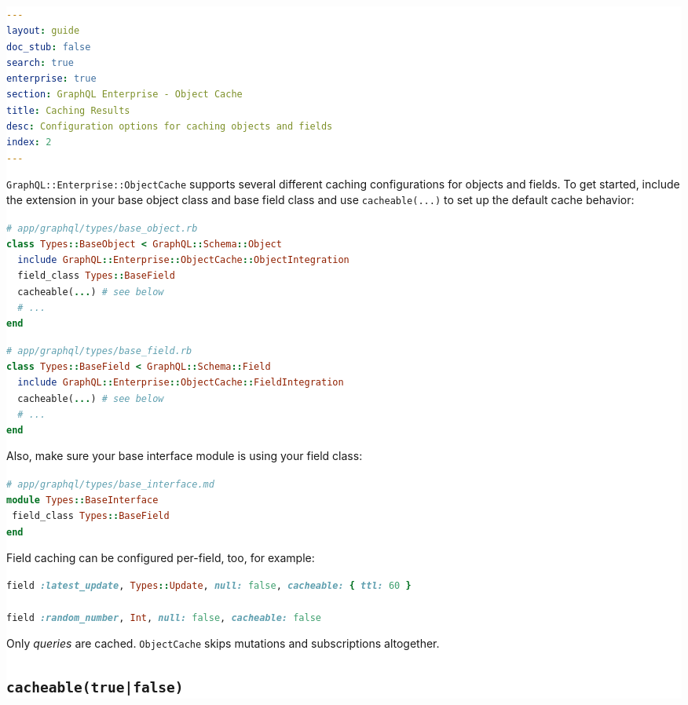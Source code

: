 ```yaml
---
layout: guide
doc_stub: false
search: true
enterprise: true
section: GraphQL Enterprise - Object Cache
title: Caching Results
desc: Configuration options for caching objects and fields
index: 2
---
```


`GraphQL::Enterprise::ObjectCache` supports several different caching configurations for objects and fields. To get started, include the extension in your base object class and base field class and use `cacheable(...)` to set up the default cache behavior:

```ruby
# app/graphql/types/base_object.rb
class Types::BaseObject < GraphQL::Schema::Object
  include GraphQL::Enterprise::ObjectCache::ObjectIntegration
  field_class Types::BaseField
  cacheable(...) # see below
  # ...
end
```

```ruby
# app/graphql/types/base_field.rb
class Types::BaseField < GraphQL::Schema::Field
  include GraphQL::Enterprise::ObjectCache::FieldIntegration
  cacheable(...) # see below
  # ...
end
```

Also, make sure your base interface module is using your field class:

```ruby
# app/graphql/types/base_interface.md
module Types::BaseInterface
 field_class Types::BaseField
end
```

Field caching can be configured per-field, too, for example:

```ruby
field :latest_update, Types::Update, null: false, cacheable: { ttl: 60 }

field :random_number, Int, null: false, cacheable: false
```

Only _queries_ are cached. `ObjectCache` skips mutations and subscriptions altogether.

## `cacheable(true|false)`
